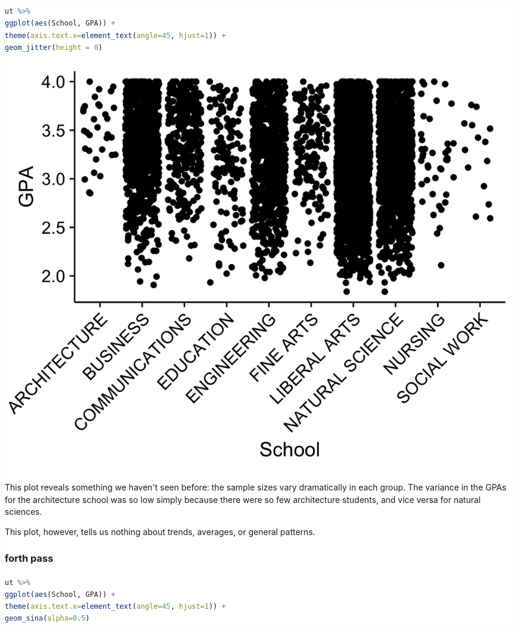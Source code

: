 ```r
ut %>% 
ggplot(aes(School, GPA)) + 
theme(axis.text.x=element_text(angle=45, hjust=1)) + 
geom_jitter(height = 0)
```

![4](./graphs/4.png)

This plot reveals something we haven't seen before: the sample sizes vary dramatically in each group. The variance in the GPAs for the architecture school was so low simply because there were so few architecture students, and vice versa for natural sciences.

This plot, however, tells us nothing about trends, averages, or general patterns.

### forth pass 

```r
ut %>% 
ggplot(aes(School, GPA)) + 
theme(axis.text.x=element_text(angle=45, hjust=1)) + 
geom_sina(alpha=0.5)
```
